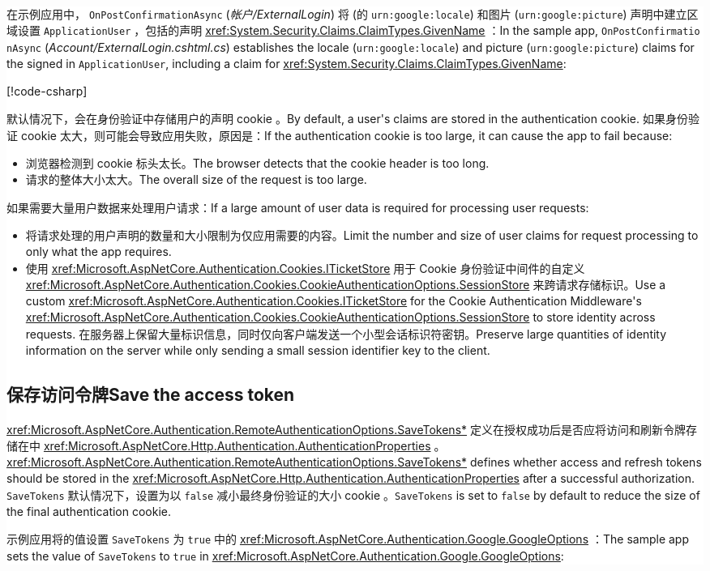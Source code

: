 <span data-ttu-id="06494-227">在示例应用中， `OnPostConfirmationAsync` (*帐户/ExternalLogin*) 将 (的 `urn:google:locale`) 和图片 (`urn:google:picture`) 声明中建立区域设置 `ApplicationUser` ，包括的声明 <xref:System.Security.Claims.ClaimTypes.GivenName> ：</span><span class="sxs-lookup"><span data-stu-id="06494-227">In the sample app, `OnPostConfirmationAsync` (*Account/ExternalLogin.cshtml.cs*) establishes the locale (`urn:google:locale`) and picture (`urn:google:picture`) claims for the signed in `ApplicationUser`, including a claim for <xref:System.Security.Claims.ClaimTypes.GivenName>:</span></span>

[!code-csharp[](additional-claims/samples/2.x/ClaimsSample/Areas/Identity/Pages/Account/ExternalLogin.cshtml.cs?name=snippet_OnPostConfirmationAsync&highlight=35-51)]

<span data-ttu-id="06494-228">默认情况下，会在身份验证中存储用户的声明 cookie 。</span><span class="sxs-lookup"><span data-stu-id="06494-228">By default, a user's claims are stored in the authentication cookie.</span></span> <span data-ttu-id="06494-229">如果身份验证 cookie 太大，则可能会导致应用失败，原因是：</span><span class="sxs-lookup"><span data-stu-id="06494-229">If the authentication cookie is too large, it can cause the app to fail because:</span></span>

* <span data-ttu-id="06494-230">浏览器检测到 cookie 标头太长。</span><span class="sxs-lookup"><span data-stu-id="06494-230">The browser detects that the cookie header is too long.</span></span>
* <span data-ttu-id="06494-231">请求的整体大小太大。</span><span class="sxs-lookup"><span data-stu-id="06494-231">The overall size of the request is too large.</span></span>

<span data-ttu-id="06494-232">如果需要大量用户数据来处理用户请求：</span><span class="sxs-lookup"><span data-stu-id="06494-232">If a large amount of user data is required for processing user requests:</span></span>

* <span data-ttu-id="06494-233">将请求处理的用户声明的数量和大小限制为仅应用需要的内容。</span><span class="sxs-lookup"><span data-stu-id="06494-233">Limit the number and size of user claims for request processing to only what the app requires.</span></span>
* <span data-ttu-id="06494-234">使用 <xref:Microsoft.AspNetCore.Authentication.Cookies.ITicketStore> 用于 Cookie 身份验证中间件的自定义 <xref:Microsoft.AspNetCore.Authentication.Cookies.CookieAuthenticationOptions.SessionStore> 来跨请求存储标识。</span><span class="sxs-lookup"><span data-stu-id="06494-234">Use a custom <xref:Microsoft.AspNetCore.Authentication.Cookies.ITicketStore> for the Cookie Authentication Middleware's <xref:Microsoft.AspNetCore.Authentication.Cookies.CookieAuthenticationOptions.SessionStore> to store identity across requests.</span></span> <span data-ttu-id="06494-235">在服务器上保留大量标识信息，同时仅向客户端发送一个小型会话标识符密钥。</span><span class="sxs-lookup"><span data-stu-id="06494-235">Preserve large quantities of identity information on the server while only sending a small session identifier key to the client.</span></span>

## <a name="save-the-access-token"></a><span data-ttu-id="06494-236">保存访问令牌</span><span class="sxs-lookup"><span data-stu-id="06494-236">Save the access token</span></span>

<span data-ttu-id="06494-237"><xref:Microsoft.AspNetCore.Authentication.RemoteAuthenticationOptions.SaveTokens*> 定义在授权成功后是否应将访问和刷新令牌存储在中 <xref:Microsoft.AspNetCore.Http.Authentication.AuthenticationProperties> 。</span><span class="sxs-lookup"><span data-stu-id="06494-237"><xref:Microsoft.AspNetCore.Authentication.RemoteAuthenticationOptions.SaveTokens*> defines whether access and refresh tokens should be stored in the <xref:Microsoft.AspNetCore.Http.Authentication.AuthenticationProperties> after a successful authorization.</span></span> <span data-ttu-id="06494-238">`SaveTokens` 默认情况下，设置为以 `false` 减小最终身份验证的大小 cookie 。</span><span class="sxs-lookup"><span data-stu-id="06494-238">`SaveTokens` is set to `false` by default to reduce the size of the final authentication cookie.</span></span>

<span data-ttu-id="06494-239">示例应用将的值设置 `SaveTokens` 为 `true` 中的 <xref:Microsoft.AspNetCore.Authentication.Google.GoogleOptions> ：</span><span class="sxs-lookup"><span data-stu-id="06494-239">The sample app sets the value of `SaveTokens` to `true` in <xref:Microsoft.AspNetCore.Authentication.Google.GoogleOptions>:</span></span>
